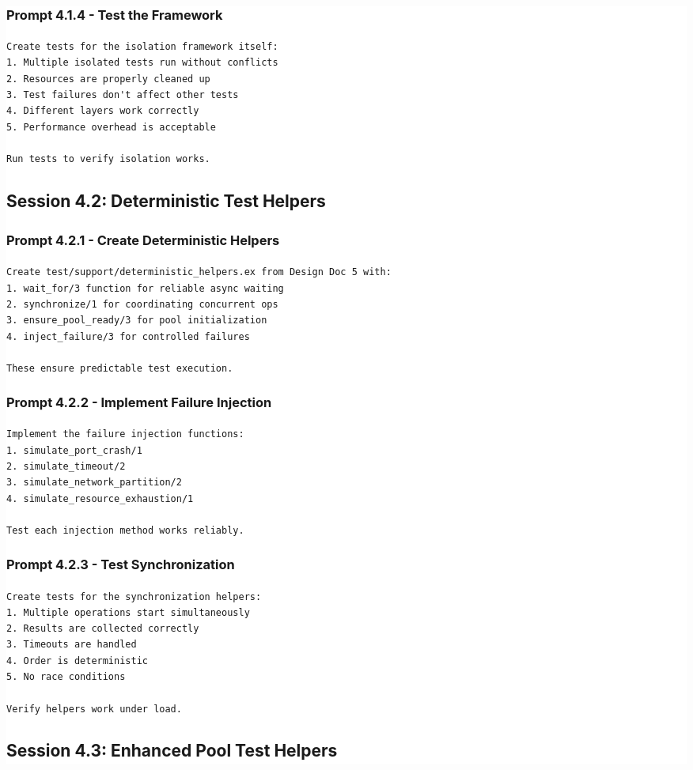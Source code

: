 ### Prompt 4.1.4 - Test the Framework
```
Create tests for the isolation framework itself:
1. Multiple isolated tests run without conflicts
2. Resources are properly cleaned up
3. Test failures don't affect other tests
4. Different layers work correctly
5. Performance overhead is acceptable

Run tests to verify isolation works.
```

## Session 4.2: Deterministic Test Helpers

### Prompt 4.2.1 - Create Deterministic Helpers
```
Create test/support/deterministic_helpers.ex from Design Doc 5 with:
1. wait_for/3 function for reliable async waiting
2. synchronize/1 for coordinating concurrent ops
3. ensure_pool_ready/3 for pool initialization
4. inject_failure/3 for controlled failures

These ensure predictable test execution.
```

### Prompt 4.2.2 - Implement Failure Injection
```
Implement the failure injection functions:
1. simulate_port_crash/1
2. simulate_timeout/2
3. simulate_network_partition/2
4. simulate_resource_exhaustion/1

Test each injection method works reliably.
```

### Prompt 4.2.3 - Test Synchronization
```
Create tests for the synchronization helpers:
1. Multiple operations start simultaneously
2. Results are collected correctly
3. Timeouts are handled
4. Order is deterministic
5. No race conditions

Verify helpers work under load.
```

## Session 4.3: Enhanced Pool Test Helpers
